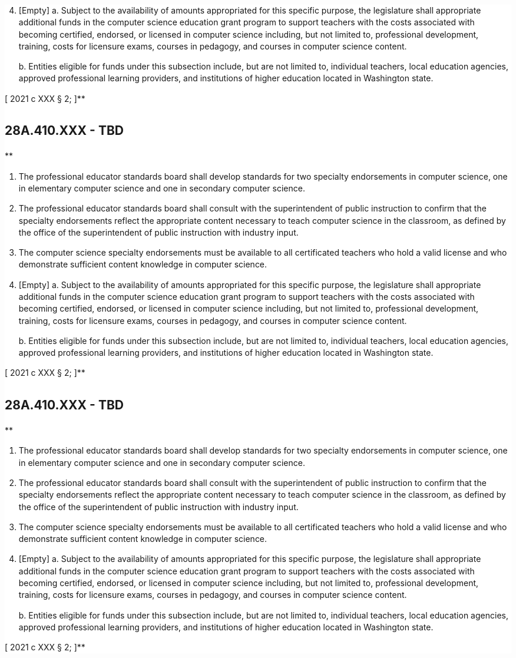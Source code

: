 4. [Empty]
    a. Subject to the availability of amounts appropriated for this specific purpose, the legislature shall appropriate additional funds in the computer science education grant program to support teachers with the costs associated with becoming certified, endorsed, or licensed in computer science including, but not limited to, professional development, training, costs for licensure exams, courses in pedagogy, and courses in computer science content.

    b. Entities eligible for funds under this subsection include, but are not limited to, individual teachers, local education agencies, approved professional learning providers, and institutions of higher education located in Washington state.


[ 2021 c XXX § 2; ]**

## **28A.410.XXX - TBD**
**
1. The professional educator standards board shall develop standards for two specialty endorsements in computer science, one in elementary computer science and one in secondary computer science.

2. The professional educator standards board shall consult with the superintendent of public instruction to confirm that the specialty endorsements reflect the appropriate content necessary to teach computer science in the classroom, as defined by the office of the superintendent of public instruction with industry input.

3. The computer science specialty endorsements must be available to all certificated teachers who hold a valid license and who demonstrate sufficient content knowledge in computer science.

4. [Empty]
    a. Subject to the availability of amounts appropriated for this specific purpose, the legislature shall appropriate additional funds in the computer science education grant program to support teachers with the costs associated with becoming certified, endorsed, or licensed in computer science including, but not limited to, professional development, training, costs for licensure exams, courses in pedagogy, and courses in computer science content.

    b. Entities eligible for funds under this subsection include, but are not limited to, individual teachers, local education agencies, approved professional learning providers, and institutions of higher education located in Washington state.


[ 2021 c XXX § 2; ]**

## **28A.410.XXX - TBD**
**
1. The professional educator standards board shall develop standards for two specialty endorsements in computer science, one in elementary computer science and one in secondary computer science.

2. The professional educator standards board shall consult with the superintendent of public instruction to confirm that the specialty endorsements reflect the appropriate content necessary to teach computer science in the classroom, as defined by the office of the superintendent of public instruction with industry input.

3. The computer science specialty endorsements must be available to all certificated teachers who hold a valid license and who demonstrate sufficient content knowledge in computer science.

4. [Empty]
    a. Subject to the availability of amounts appropriated for this specific purpose, the legislature shall appropriate additional funds in the computer science education grant program to support teachers with the costs associated with becoming certified, endorsed, or licensed in computer science including, but not limited to, professional development, training, costs for licensure exams, courses in pedagogy, and courses in computer science content.

    b. Entities eligible for funds under this subsection include, but are not limited to, individual teachers, local education agencies, approved professional learning providers, and institutions of higher education located in Washington state.


[ 2021 c XXX § 2; ]**

